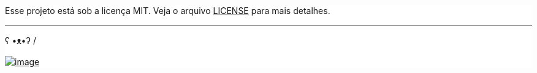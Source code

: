 Esse projeto está sob a licença MIT. Veja o arquivo [LICENSE](https://github.com/gioliveirass/maratonaDiscover-JobsCalc/blob/main/LICENSE) para mais detalhes.

<hr>

ʕ •ᴥ•ʔ /

[![image](https://img.shields.io/badge/👽%20Feito%20por%20Giovana%20Silva-Veja%20meu%20LinkedIn!-239120?style=flat-square)](https://www.linkedin.com/in/gioliveirass/)

